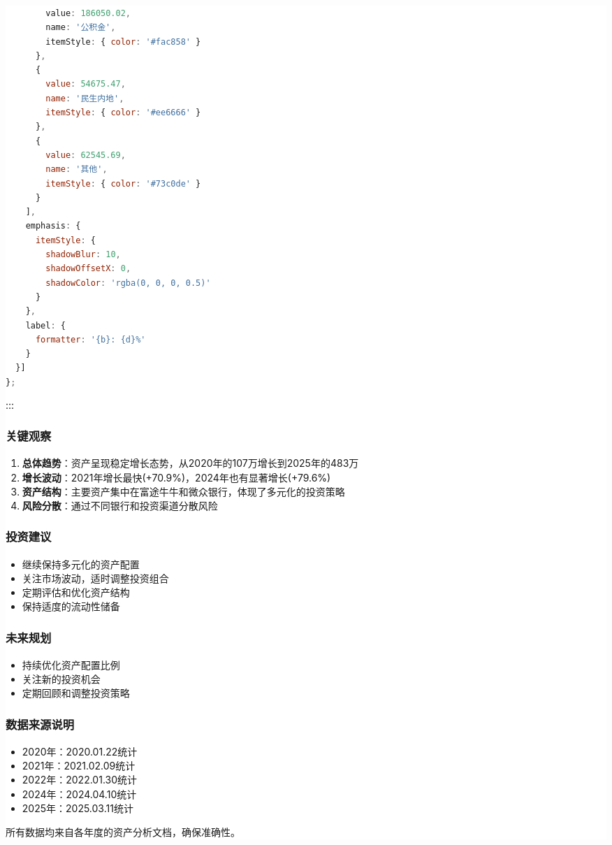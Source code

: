 ```js
        value: 186050.02,
        name: '公积金',
        itemStyle: { color: '#fac858' }
      },
      {
        value: 54675.47,
        name: '民生内地',
        itemStyle: { color: '#ee6666' }
      },
      {
        value: 62545.69,
        name: '其他',
        itemStyle: { color: '#73c0de' }
      }
    ],
    emphasis: {
      itemStyle: {
        shadowBlur: 10,
        shadowOffsetX: 0,
        shadowColor: 'rgba(0, 0, 0, 0.5)'
      }
    },
    label: {
      formatter: '{b}: {d}%'
    }
  }]
};
```

:::

### 关键观察

1. **总体趋势**：资产呈现稳定增长态势，从2020年的107万增长到2025年的483万
2. **增长波动**：2021年增长最快(+70.9%)，2024年也有显著增长(+79.6%)
3. **资产结构**：主要资产集中在富途牛牛和微众银行，体现了多元化的投资策略
4. **风险分散**：通过不同银行和投资渠道分散风险

### 投资建议

- 继续保持多元化的资产配置
- 关注市场波动，适时调整投资组合
- 定期评估和优化资产结构
- 保持适度的流动性储备

### 未来规划

- 持续优化资产配置比例
- 关注新的投资机会
- 定期回顾和调整投资策略

### 数据来源说明

- 2020年：2020.01.22统计
- 2021年：2021.02.09统计  
- 2022年：2022.01.30统计
- 2024年：2024.04.10统计
- 2025年：2025.03.11统计

所有数据均来自各年度的资产分析文档，确保准确性。
